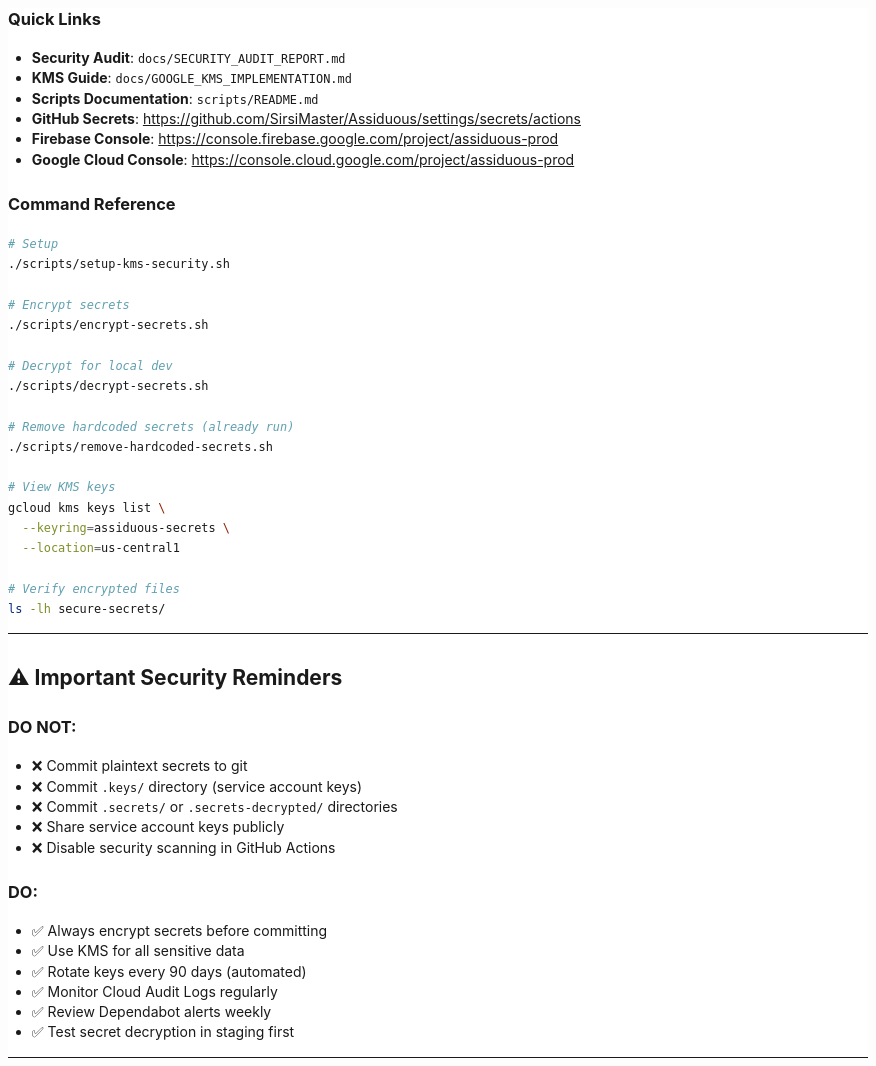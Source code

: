 ### Quick Links
- **Security Audit**: `docs/SECURITY_AUDIT_REPORT.md`
- **KMS Guide**: `docs/GOOGLE_KMS_IMPLEMENTATION.md`
- **Scripts Documentation**: `scripts/README.md`
- **GitHub Secrets**: https://github.com/SirsiMaster/Assiduous/settings/secrets/actions
- **Firebase Console**: https://console.firebase.google.com/project/assiduous-prod
- **Google Cloud Console**: https://console.cloud.google.com/project/assiduous-prod

### Command Reference
```bash
# Setup
./scripts/setup-kms-security.sh

# Encrypt secrets
./scripts/encrypt-secrets.sh

# Decrypt for local dev
./scripts/decrypt-secrets.sh

# Remove hardcoded secrets (already run)
./scripts/remove-hardcoded-secrets.sh

# View KMS keys
gcloud kms keys list \
  --keyring=assiduous-secrets \
  --location=us-central1

# Verify encrypted files
ls -lh secure-secrets/
```

---

## ⚠️ Important Security Reminders

### DO NOT:
- ❌ Commit plaintext secrets to git
- ❌ Commit `.keys/` directory (service account keys)
- ❌ Commit `.secrets/` or `.secrets-decrypted/` directories
- ❌ Share service account keys publicly
- ❌ Disable security scanning in GitHub Actions

### DO:
- ✅ Always encrypt secrets before committing
- ✅ Use KMS for all sensitive data
- ✅ Rotate keys every 90 days (automated)
- ✅ Monitor Cloud Audit Logs regularly
- ✅ Review Dependabot alerts weekly
- ✅ Test secret decryption in staging first

---